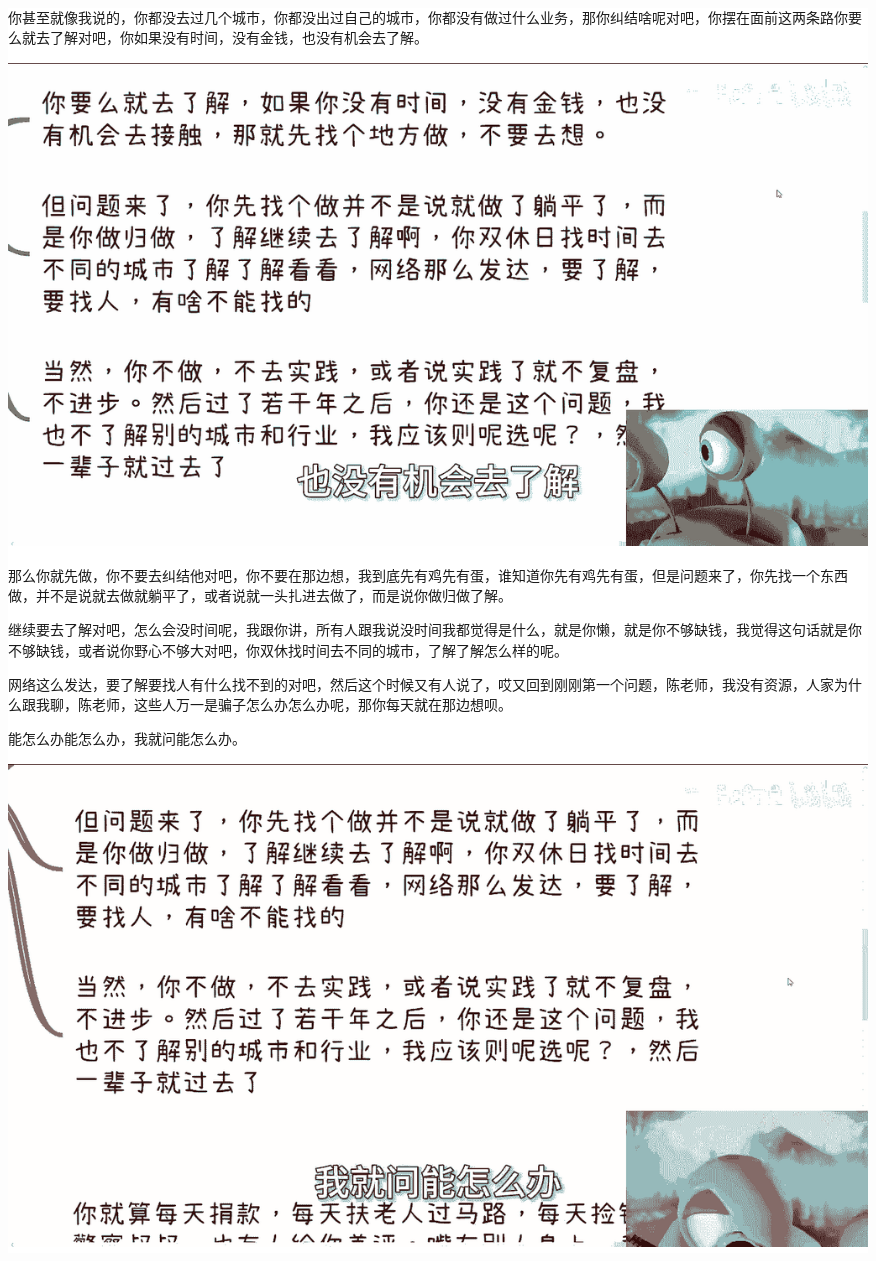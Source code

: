 你甚至就像我说的，你都没去过几个城市，你都没出过自己的城市，你都没有做过什么业务，那你纠结啥呢对吧，你摆在面前这两条路你要么就去了解对吧，你如果没有时间，没有金钱，也没有机会去了解。



![](img/ca812ac6cd407475f85c8bca33b4480b_29.png)

那么你就先做，你不要去纠结他对吧，你不要在那边想，我到底先有鸡先有蛋，谁知道你先有鸡先有蛋，但是问题来了，你先找一个东西做，并不是说就去做就躺平了，或者说就一头扎进去做了，而是说你做归做了解。

继续要去了解对吧，怎么会没时间呢，我跟你讲，所有人跟我说没时间我都觉得是什么，就是你懒，就是你不够缺钱，我觉得这句话就是你不够缺钱，或者说你野心不够大对吧，你双休找时间去不同的城市，了解了解怎么样的呢。

网络这么发达，要了解要找人有什么找不到的对吧，然后这个时候又有人说了，哎又回到刚刚第一个问题，陈老师，我没有资源，人家为什么跟我聊，陈老师，这些人万一是骗子怎么办怎么办呢，那你每天就在那边想呗。

能怎么办能怎么办，我就问能怎么办。

![](img/ca812ac6cd407475f85c8bca33b4480b_31.png)
